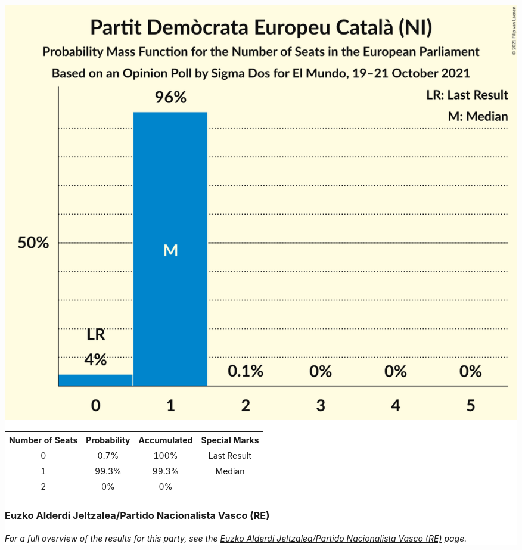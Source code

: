 ![Graph with seats probability mass function not yet produced](2021-10-21-SigmaDos-seats-pmf-partitdemòcrataeuropeucatalàni.png "Seats Probability Mass Function")

| Number of Seats | Probability | Accumulated | Special Marks |
|:---------------:|:-----------:|:-----------:|:-------------:|
| 0 | 0.7% | 100% | Last Result |
| 1 | 99.3% | 99.3% | Median |
| 2 | 0% | 0% |  |

### Euzko Alderdi Jeltzalea/Partido Nacionalista Vasco (RE)

*For a full overview of the results for this party, see the [Euzko Alderdi Jeltzalea/Partido Nacionalista Vasco (RE)](party-euzkoalderdijeltzaleapartidonacionalistavascore.html) page.*
